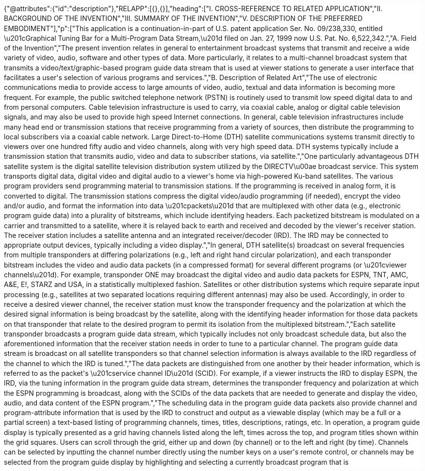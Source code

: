{"@attributes":{"id":"description"},"RELAPP":[{},{}],"heading":["I. CROSS-REFERENCE TO RELATED APPLICATION","II. BACKGROUND OF THE INVENTION","III. SUMMARY OF THE INVENTION","V. DESCRIPTION OF THE PREFERRED EMBODIMENT"],"p":["This application is a continuation-in-part of U.S. patent application Ser. No. 09\/238,330, entitled \u201cGraphical Tuning Bar for a Multi-Program Data Stream,\u201d filed on Jan. 27, 1999 now U.S. Pat. No. 6,522,342.","A. Field of the Invention","The present invention relates in general to entertainment broadcast systems that transmit and receive a wide variety of video, audio, software and other types of data. More particularly, it relates to a multi-channel broadcast system that transmits a video\/text\/graphic-based program guide data stream that is used at viewer stations to generate a user interface that facilitates a user's selection of various programs and services.","B. Description of Related Art","The use of electronic communications media to provide access to large amounts of video, audio, textual and data information is becoming more frequent. For example, the public switched telephone network (PSTN) is routinely used to transmit low speed digital data to and from personal computers. Cable television infrastructure is used to carry, via coaxial cable, analog or digital cable television signals, and may also be used to provide high speed Internet connections. In general, cable television infrastructures include many head end or transmission stations that receive programming from a variety of sources, then distribute the programming to local subscribers via a coaxial cable network. Large Direct-to-Home (DTH) satellite communications systems transmit directly to viewers over one hundred fifty audio and video channels, along with very high speed data. DTH systems typically include a transmission station that transmits audio, video and data to subscriber stations, via satellite.","One particularly advantageous DTH satellite system is the digital satellite television distribution system utilized by the DIRECTV\u00ae broadcast service. This system transports digital data, digital video and digital audio to a viewer's home via high-powered Ku-band satellites. The various program providers send programming material to transmission stations. If the programming is received in analog form, it is converted to digital. The transmission stations compress the digital video\/audio programming (if needed), encrypt the video and\/or audio, and format the information into data \u201cpackets\u201d that are multiplexed with other data (e.g., electronic program guide data) into a plurality of bitstreams, which include identifying headers. Each packetized bitstream is modulated on a carrier and transmitted to a satellite, where it is relayed back to earth and received and decoded by the viewer's receiver station. The receiver station includes a satellite antenna and an integrated receiver\/decoder (IRD). The IRD may be connected to appropriate output devices, typically including a video display.","In general, DTH satellite(s) broadcast on several frequencies from multiple transponders at differing polarizations (e.g., left and right hand circular polarization), and each transponder bitstream includes the video and audio data packets (in a compressed format) for several different programs (or \u201cviewer channels\u201d). For example, transponder ONE may broadcast the digital video and audio data packets for ESPN, TNT, AMC, A&E, E!, STARZ and USA, in a statistically multiplexed fashion. Satellites or other distribution systems which require separate input processing (e.g., satellites at two separated locations requiring different antennas) may also be used. Accordingly, in order to receive a desired viewer channel, the receiver station must know the transponder frequency and the polarization at which the desired signal information is being broadcast by the satellite, along with the identifying header information for those data packets on that transponder that relate to the desired program to permit its isolation from the multiplexed bitstream.","Each satellite transponder broadcasts a program guide data stream, which typically includes not only broadcast schedule data, but also the aforementioned information that the receiver station needs in order to tune to a particular channel. The program guide data stream is broadcast on all satellite transponders so that channel selection information is always available to the IRD regardless of the channel to which the IRD is tuned.","The data packets are distinguished from one another by their header information, which is referred to as the packet's \u201cservice channel ID\u201d (SCID). For example, if a viewer instructs the IRD to display ESPN, the IRD, via the tuning information in the program guide data stream, determines the transponder frequency and polarization at which the ESPN programming is broadcast, along with the SCIDs of the data packets that are needed to generate and display the video, audio, and data content of the ESPN program.","The scheduling data in the program guide data packets also provide channel and program-attribute information that is used by the IRD to construct and output as a viewable display (which may be a full or a partial screen) a text-based listing of programming channels, times, titles, descriptions, ratings, etc. In operation, a program guide display is typically presented as a grid having channels listed along the left, times across the top, and program titles shown within the grid squares. Users can scroll through the grid, either up and down (by channel) or to the left and right (by time). Channels can be selected by inputting the channel number directly using the number keys on a user's remote control, or channels may be selected from the program guide display by highlighting and selecting a currently broadcast program that is